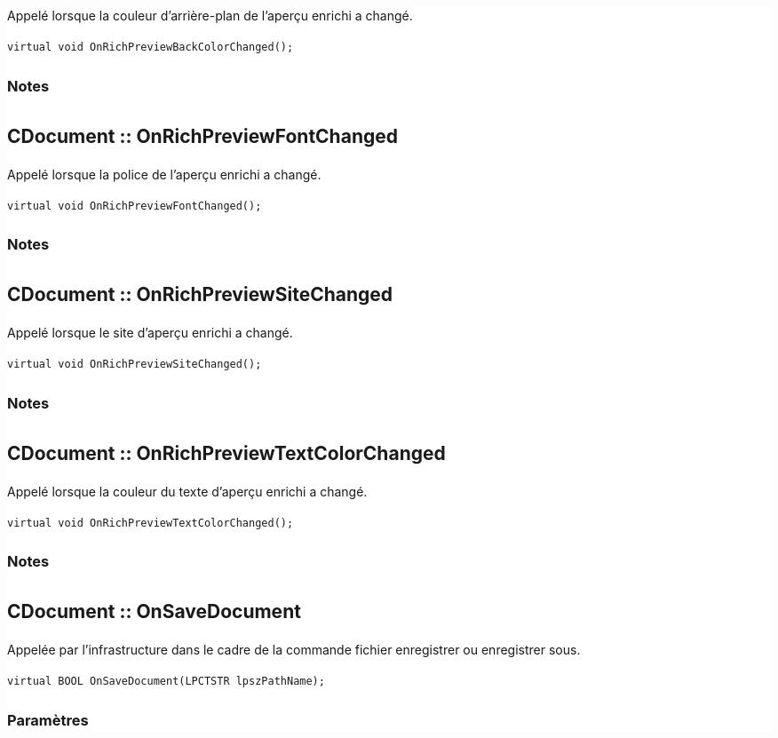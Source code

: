 Appelé lorsque la couleur d’arrière-plan de l’aperçu enrichi a changé.

```
virtual void OnRichPreviewBackColorChanged();
```

### <a name="remarks"></a>Notes

## <a name="cdocumentonrichpreviewfontchanged"></a><a name="onrichpreviewfontchanged"></a> CDocument :: OnRichPreviewFontChanged

Appelé lorsque la police de l’aperçu enrichi a changé.

```
virtual void OnRichPreviewFontChanged();
```

### <a name="remarks"></a>Notes

## <a name="cdocumentonrichpreviewsitechanged"></a><a name="onrichpreviewsitechanged"></a> CDocument :: OnRichPreviewSiteChanged

Appelé lorsque le site d’aperçu enrichi a changé.

```
virtual void OnRichPreviewSiteChanged();
```

### <a name="remarks"></a>Notes

## <a name="cdocumentonrichpreviewtextcolorchanged"></a><a name="onrichpreviewtextcolorchanged"></a> CDocument :: OnRichPreviewTextColorChanged

Appelé lorsque la couleur du texte d’aperçu enrichi a changé.

```
virtual void OnRichPreviewTextColorChanged();
```

### <a name="remarks"></a>Notes

## <a name="cdocumentonsavedocument"></a><a name="onsavedocument"></a> CDocument :: OnSaveDocument

Appelée par l’infrastructure dans le cadre de la commande fichier enregistrer ou enregistrer sous.

```
virtual BOOL OnSaveDocument(LPCTSTR lpszPathName);
```

### <a name="parameters"></a>Paramètres

